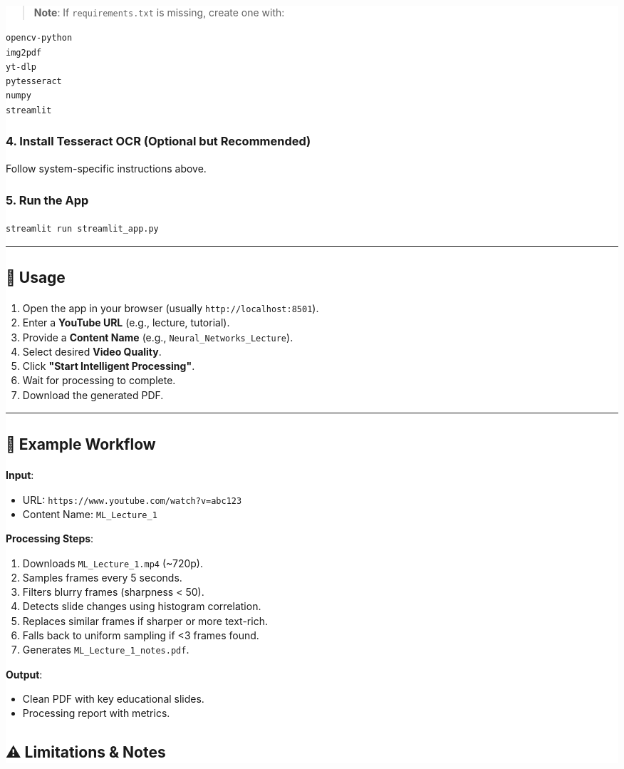 > **Note**: If `requirements.txt` is missing, create one with:
```txt
opencv-python
img2pdf
yt-dlp
pytesseract
numpy
streamlit
```

### 4. Install Tesseract OCR (Optional but Recommended)
Follow system-specific instructions above.

### 5. Run the App
```bash
streamlit run streamlit_app.py
```

---

## 🧪 Usage

1. Open the app in your browser (usually `http://localhost:8501`).
2. Enter a **YouTube URL** (e.g., lecture, tutorial).
3. Provide a **Content Name** (e.g., `Neural_Networks_Lecture`).
4. Select desired **Video Quality**.
5. Click **"Start Intelligent Processing"**.
6. Wait for processing to complete.
7. Download the generated PDF.

---

## 🧩 Example Workflow

**Input**:  
- URL: `https://www.youtube.com/watch?v=abc123`  
- Content Name: `ML_Lecture_1`

**Processing Steps**:
1. Downloads `ML_Lecture_1.mp4` (~720p).
2. Samples frames every 5 seconds.
3. Filters blurry frames (sharpness < 50).
4. Detects slide changes using histogram correlation.
5. Replaces similar frames if sharper or more text-rich.
6. Falls back to uniform sampling if <3 frames found.
7. Generates `ML_Lecture_1_notes.pdf`.

**Output**:  
- Clean PDF with key educational slides.
- Processing report with metrics.

## ⚠️ Limitations & Notes
